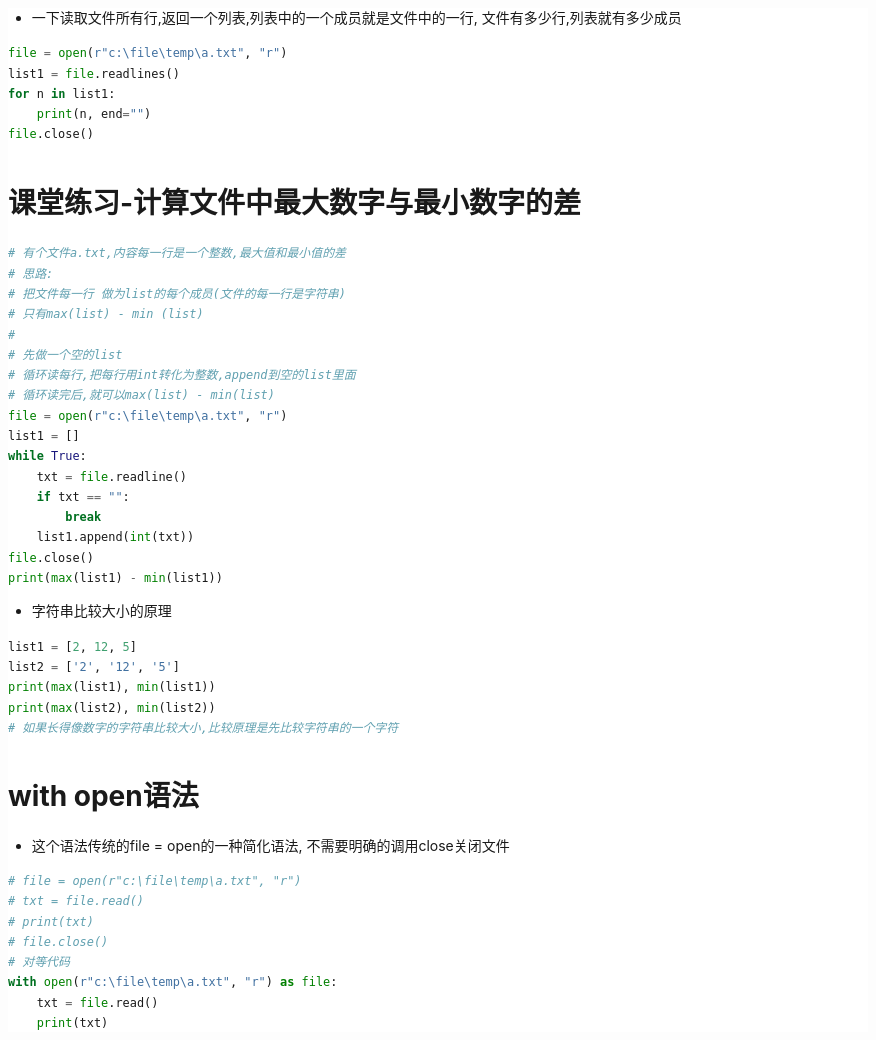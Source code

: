 - 一下读取文件所有行,返回一个列表,列表中的一个成员就是文件中的一行, 文件有多少行,列表就有多少成员

```python
file = open(r"c:\file\temp\a.txt", "r")
list1 = file.readlines()
for n in list1:
    print(n, end="")
file.close()
```



# 课堂练习-计算文件中最大数字与最小数字的差

```python
# 有个文件a.txt,内容每一行是一个整数,最大值和最小值的差
# 思路:
# 把文件每一行 做为list的每个成员(文件的每一行是字符串)
# 只有max(list) - min (list)
#
# 先做一个空的list
# 循环读每行,把每行用int转化为整数,append到空的list里面
# 循环读完后,就可以max(list) - min(list)
file = open(r"c:\file\temp\a.txt", "r")
list1 = []
while True:
    txt = file.readline()
    if txt == "":
        break
    list1.append(int(txt))
file.close()
print(max(list1) - min(list1))
```



- 字符串比较大小的原理

```python
list1 = [2, 12, 5]
list2 = ['2', '12', '5']
print(max(list1), min(list1))
print(max(list2), min(list2))
# 如果长得像数字的字符串比较大小,比较原理是先比较字符串的一个字符
```

# with open语法

- 这个语法传统的file = open的一种简化语法, 不需要明确的调用close关闭文件

```python
# file = open(r"c:\file\temp\a.txt", "r")
# txt = file.read()
# print(txt)
# file.close()
# 对等代码
with open(r"c:\file\temp\a.txt", "r") as file:
    txt = file.read()
    print(txt)
```
